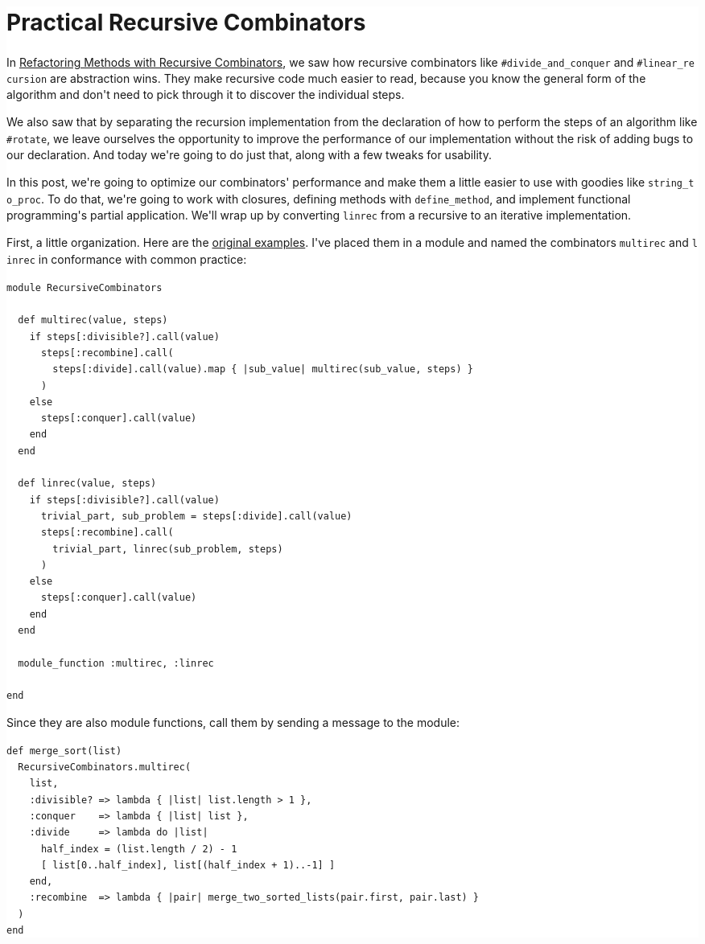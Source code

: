 Practical Recursive Combinators
===

In [Refactoring Methods with Recursive Combinators](http://github.com/raganwald/homoiconic/tree/master/2008-11-23/recursive_combinators.md#readme), we saw how recursive combinators like `#divide_and_conquer` and `#linear_recursion` are abstraction wins. They make recursive code much easier to read, because you know the general form of the algorithm and don't need to pick through it to discover the individual steps.

We also saw that by separating the recursion implementation from the declaration of how to perform the steps of an algorithm like `#rotate`, we leave ourselves the opportunity to improve the performance of our implementation without the risk of adding bugs to our declaration. And today we're going to do just that, along with a few tweaks for usability.

In this post, we're going to optimize our combinators' performance and make them a little easier to use with goodies like `string_to_proc`. To do that, we're going to work with closures, defining methods with `define_method`, and implement functional programming's partial application. We'll wrap up by converting `linrec` from a recursive to an iterative implementation.

First, a little organization. Here are the [original examples](http://github.com/raganwald/homoiconic/tree/master/2008-11-23/recursive_combinators.rb). I've placed them in a module and named the combinators `multirec` and `linrec` in conformance with common practice:

	module RecursiveCombinators

	  def multirec(value, steps)
	    if steps[:divisible?].call(value)
	      steps[:recombine].call(
	        steps[:divide].call(value).map { |sub_value| multirec(sub_value, steps) }
	      )
	    else
	      steps[:conquer].call(value)
	    end
	  end

	  def linrec(value, steps)
	    if steps[:divisible?].call(value)
	      trivial_part, sub_problem = steps[:divide].call(value)
	      steps[:recombine].call(
	        trivial_part, linrec(sub_problem, steps)
	      )
	    else
	      steps[:conquer].call(value)
	    end
	  end

	  module_function :multirec, :linrec

	end

Since they are also module functions, call them by sending a message to the module:

	def merge_sort(list)
	  RecursiveCombinators.multirec(
	    list,
	    :divisible? => lambda { |list| list.length > 1 },
	    :conquer    => lambda { |list| list },
	    :divide     => lambda do |list|
	      half_index = (list.length / 2) - 1
	      [ list[0..half_index], list[(half_index + 1)..-1] ]
	    end,
	    :recombine  => lambda { |pair| merge_two_sorted_lists(pair.first, pair.last) }
	  )
	end
